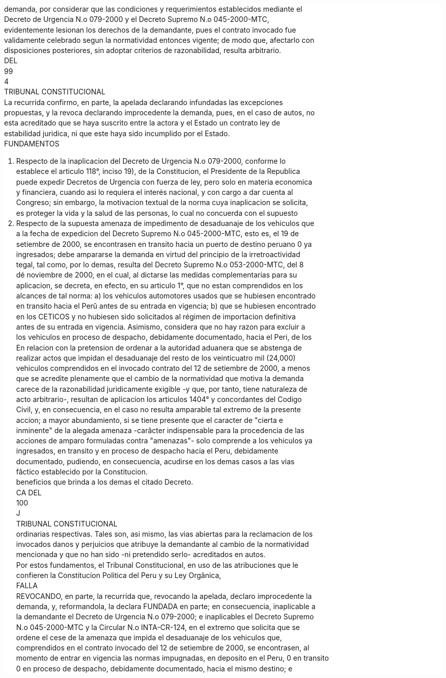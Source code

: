 demanda, por considerar que las condiciones y requerimientos establecidos mediante el  
Decreto de Urgencia N.o 079-2000 y el Decreto Supremo N.o 045-2000-MTC,  
evidentemente lesionan los derechos de la demandante, pues el contrato invocado fue  
validamente celebrado segun la normatividad entonces vigente; de modo que, afectarlo con  
disposiciones posteriores, sin adoptar criterios de razonabilidad, resulta arbitrario.  
DEL  
99  
4  
TRIBUNAL CONSTITUCIONAL  
La recurrida confirmo, en parte, la apelada declarando infundadas las excepciones  
propuestas, y la revoca declarando improcedente la demanda, pues, en el caso de autos, no  
esta acreditado que se haya suscrito entre la actora y el Estado un contrato ley de  
estabilidad juridica, ni que este haya sido incumplido por el Estado.  
FUNDAMENTOS  
1. Respecto de la inaplicacion del Decreto de Urgencia N.o 079-2000, conforme lo  
establece el articulo 118°, inciso 19), de la Constitucion, el Presidente de la Republica  
puede expedir Decretos de Urgencia con fuerza de ley, pero solo en materia economica  
y financiera, cuando asi lo requiera el interés nacional, y con cargo a dar cuenta al  
Congreso; sin embargo, la motivacion textual de la norma cuya inaplicacion se solicita,  
es proteger la vida y la salud de las personas, lo cual no concuerda con el supuesto  
2. Respecto de la supuesta amenaza de impedimento de desaduanaje de los vehiculos que  
a la fecha de expedicion del Decreto Supremo N.o 045-2000-MTC, esto es, el 19 de  
setiembre de 2000, se encontrasen en transito hacia un puerto de destino peruano 0 ya  
ingresados; debe ampararse la demanda en virtud del principio de la irretroactividad  
tegal, tal como, por lo demas, resulta del Decreto Supremo N.o 053-2000-MTC, del 8  
dé noviembre de 2000, en el cual, al dictarse las medidas complementarias para su  
aplicacion, se decreta, en efecto, en su articulo 1°, que no estan comprendidos en los  
alcances de tal norma: a) los vehiculos automotores usados que se hubiesen encontrado  
en transito hacia el Perû antes de su entrada en vigencia; b) que se hubiesen encontrado  
en los CETICOS y no hubiesen sido solicitados al régimen de importacion definitiva  
antes de su entrada en vigencia. Asimismo, considera que no hay razon para excluir a  
los vehiculos en proceso de despacho, debidamente documentado, hacia el Peri, de los  
En relacion con la pretension de ordenar a la autoridad aduanera que se abstenga de  
realizar actos que impidan el desaduanaje del resto de los veinticuatro mil (24,000)  
vehiculos comprendidos en el invocado contrato del 12 de setiembre de 2000, a menos  
que se acredite plenamente que el cambio de la normatividad que motiva la demanda  
carece de la razonabilidad juridicamente exigible -y que, por tanto, tiene naturaleza de  
acto arbitrario-, resultan de aplicacion los articulos 1404° y concordantes del Codigo  
Civil, y, en consecuencia, en el caso no resulta amparable tal extremo de la presente  
accion; a mayor abundamiento, si se tiene presente que el caracter de "cierta e  
inminente" de la alegada amenaza -carâcter indispensable para la procedencia de las  
acciones de amparo formuladas contra "amenazas"- solo comprende a los vehiculos ya  
ingresados, en transito y en proceso de despacho hacia el Peru, debidamente  
documentado, pudiendo, en consecuencia, acudirse en los demas casos a las vias  
fâctico establecido por la Constitucion.  
beneficios que brinda a los demas el citado Decreto.  
CA DEL  
100  
J  
TRIBUNAL CONSTITUCIONAL  
ordinarias respectivas. Tales son, asi mismo, las vias abiertas para la reclamacion de los  
invocados danos y perjuicios que atribuye la demandante al cambio de la normatividad  
mencionada y que no han sido -ni pretendido serlo- acreditados en autos.  
Por estos fundamentos, el Tribunal Constitucional, en uso de las atribuciones que le  
confieren la Constitucion Politica del Peru y su Ley Orgânica,  
FALLA  
REVOCANDO, en parte, la recurrida que, revocando la apelada, declaro improcedente la  
demanda, y, reformandola, la declara FUNDADA en parte; en consecuencia, inaplicable a  
la demandante el Decreto de Urgencia N.o 079-2000; e inaplicables el Decreto Supremo  
N.o 045-2000-MTC y la Circular N.o INTA-CR-124, en el extremo que solicita que se  
ordene el cese de la amenaza que impida el desaduanaje de los vehiculos que,  
comprendidos en el contrato invocado del 12 de setiembre de 2000, se encontrasen, al  
momento de entrar en vigencia las normas impugnadas, en deposito en el Peru, 0 en transito  
0 en proceso de despacho, debidamente documentado, hacia el mismo destino; e  